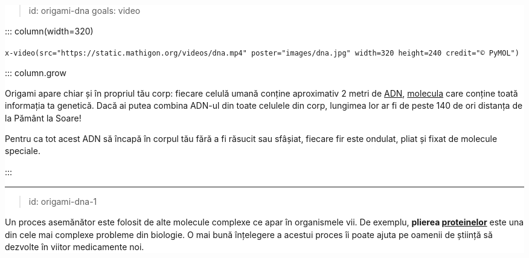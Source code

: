 > id: origami-dna
> goals: video

::: column(width=320)

    x-video(src="https://static.mathigon.org/videos/dna.mp4" poster="images/dna.jpg" width=320 height=240 credit="© PyMOL")

::: column.grow

Origami apare chiar și în propriul tău corp: fiecare celulă umană conține aproximativ 2 metri
de [ADN](gloss:dna), [molecula](gloss:molecule) care conține toată informația ta genetică.
Dacă ai putea combina ADN-ul din toate celulele din corp, lungimea lor ar fi de peste 140 de ori distanța de la Pământ la Soare!
 
Pentru ca tot acest ADN să încapă în corpul tău fără a fi răsucit sau sfâșiat,
fiecare fir este ondulat, pliat și fixat de molecule speciale.

:::

---
> id: origami-dna-1

Un proces asemănător este folosit de alte molecule complexe ce apar în organismele vii.
De exemplu, __plierea [proteinelor](gloss:protein)__ este una din cele mai complexe probleme din biologie.
O mai bună înțelegere a acestui proces îi poate ajuta pe oamenii de știință 
să dezvolte în viitor medicamente noi. 
